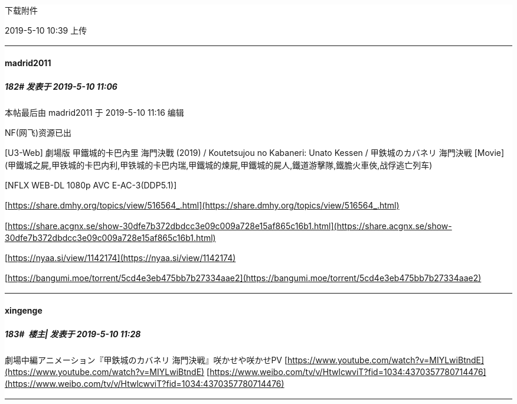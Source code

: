 下载附件

2019-5-10 10:39 上传












*****

####  madrid2011  
##### 182#       发表于 2019-5-10 11:06



 本帖最后由 madrid2011 于 2019-5-10 11:16 编辑 

NF(网飞)资源已出


[U3-Web] 劇場版 甲鐵城的卡巴內里 海門決戰 (2019) / Koutetsujou no Kabaneri: Unato Kessen / 甲鉄城のカバネリ 海門決戦 [Movie] (甲鐵城之屍,甲铁城的卡巴内利,甲铁城的卡巴内瑞,甲鐵城的煉屍,甲鐵城的屍人,鐵道游擊隊,鐵膽火車俠,战俘逃亡列车)


[NFLX WEB-DL 1080p AVC E-AC-3(DDP5.1)] 

[https://share.dmhy.org/topics/view/516564_.html](https://share.dmhy.org/topics/view/516564_.html)

[https://share.acgnx.se/show-30dfe7b372dbdcc3e09c009a728e15af865c16b1.html](https://share.acgnx.se/show-30dfe7b372dbdcc3e09c009a728e15af865c16b1.html)

[https://nyaa.si/view/1142174](https://nyaa.si/view/1142174)

[https://bangumi.moe/torrent/5cd4e3eb475bb7b27334aae2](https://bangumi.moe/torrent/5cd4e3eb475bb7b27334aae2)








*****

####  xingenge  
##### 183#         楼主| 发表于 2019-5-10 11:28




劇場中編アニメーション『甲鉄城のカバネリ 海門決戦』咲かせや咲かせPV
[https://www.youtube.com/watch?v=MIYLwiBtndE](https://www.youtube.com/watch?v=MIYLwiBtndE)
[https://www.weibo.com/tv/v/HtwlcwviT?fid=1034:4370357780714476](https://www.weibo.com/tv/v/HtwlcwviT?fid=1034:4370357780714476)







*****
